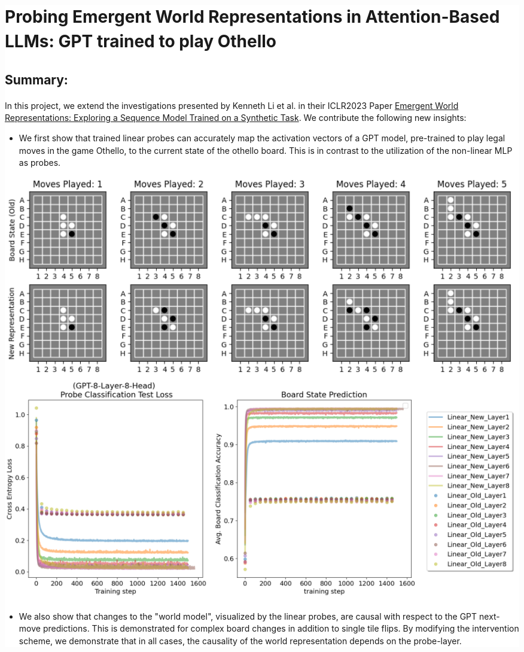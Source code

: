 # Probing Emergent World Representations in Attention-Based LLMs: GPT trained to play Othello

## Summary:
In this project, we extend the investigations presented by Kenneth Li et al. in their ICLR2023 Paper [Emergent World Representations: Exploring a Sequence Model Trained on a Synthetic Task](https://arxiv.org/pdf/2210.13382.pdf). We contribute the following new insights: 

- We first show that trained linear probes can accurately map the activation vectors of a GPT model, pre-trained to play legal moves in the game Othello, to the current state of the othello board. This is in contrast to the utilization of the non-linear MLP as probes. 
<img src=/images/new_world_representation.png alt="drawing" width="100%"/>

- We also show that changes to the "world model", visualized by the linear probes, are causal with respect to the GPT next-move predictions. This is demonstrated for complex board changes in addition to single tile flips. By modifying the intervention scheme, we demonstrate that in all cases, the causality of the world representation depends on the probe-layer.